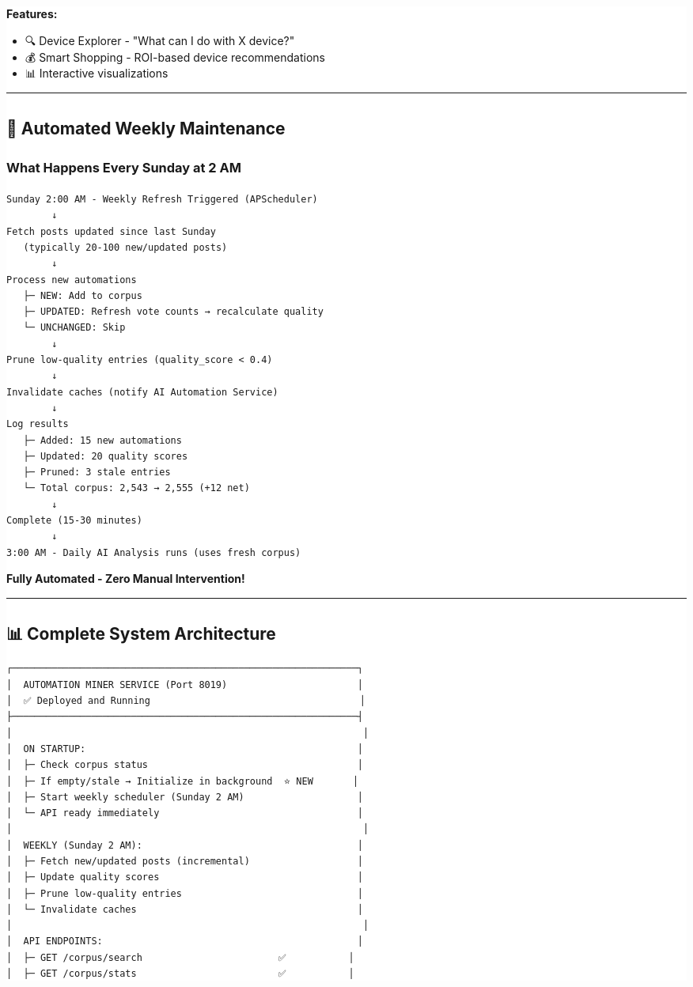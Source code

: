 **Features:**
- 🔍 Device Explorer - "What can I do with X device?"
- 💰 Smart Shopping - ROI-based device recommendations
- 📊 Interactive visualizations

---

## 🔄 Automated Weekly Maintenance

### What Happens Every Sunday at 2 AM

```
Sunday 2:00 AM - Weekly Refresh Triggered (APScheduler)
        ↓
Fetch posts updated since last Sunday
   (typically 20-100 new/updated posts)
        ↓
Process new automations
   ├─ NEW: Add to corpus
   ├─ UPDATED: Refresh vote counts → recalculate quality
   └─ UNCHANGED: Skip
        ↓
Prune low-quality entries (quality_score < 0.4)
        ↓
Invalidate caches (notify AI Automation Service)
        ↓
Log results
   ├─ Added: 15 new automations
   ├─ Updated: 20 quality scores
   ├─ Pruned: 3 stale entries
   └─ Total corpus: 2,543 → 2,555 (+12 net)
        ↓
Complete (15-30 minutes)
        ↓
3:00 AM - Daily AI Analysis runs (uses fresh corpus)
```

**Fully Automated - Zero Manual Intervention!**

---

## 📊 Complete System Architecture

```
┌─────────────────────────────────────────────────────────────┐
│  AUTOMATION MINER SERVICE (Port 8019)                       │
│  ✅ Deployed and Running                                     │
├─────────────────────────────────────────────────────────────┤
│                                                              │
│  ON STARTUP:                                                │
│  ├─ Check corpus status                                     │
│  ├─ If empty/stale → Initialize in background  ⭐ NEW       │
│  ├─ Start weekly scheduler (Sunday 2 AM)                    │
│  └─ API ready immediately                                   │
│                                                              │
│  WEEKLY (Sunday 2 AM):                                      │
│  ├─ Fetch new/updated posts (incremental)                   │
│  ├─ Update quality scores                                   │
│  ├─ Prune low-quality entries                               │
│  └─ Invalidate caches                                       │
│                                                              │
│  API ENDPOINTS:                                             │
│  ├─ GET /corpus/search                        ✅           │
│  ├─ GET /corpus/stats                         ✅           │
```